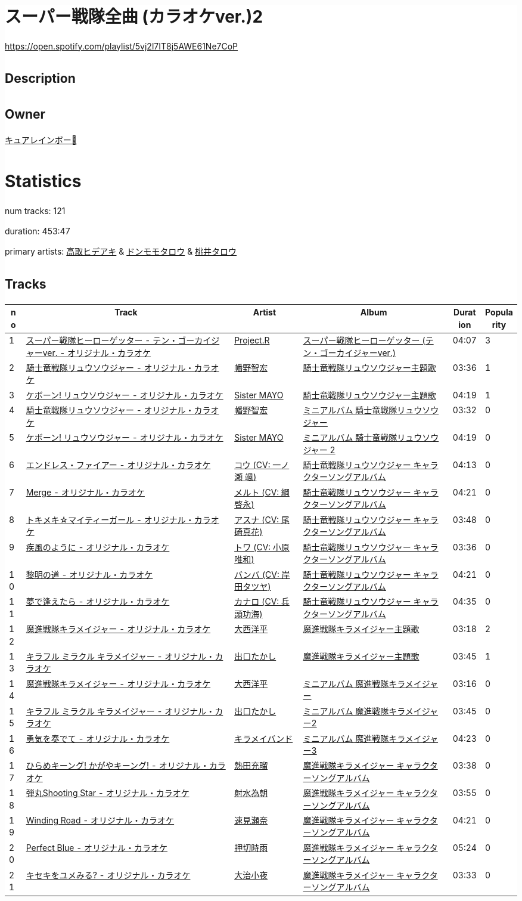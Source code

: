 # スーパー戦隊全曲 (カラオケver.)2
https://open.spotify.com/playlist/5vj2l7IT8j5AWE61Ne7CoP

## Description


## Owner
[キュアレインボー🌈](https://open.spotify.com/user/316nyo4i3du6atjbiv4tzjbgf6em)

# Statistics
num tracks: 121

duration: 453:47

primary artists: [高取ヒデアキ](https://open.spotify.com/artist/6GsDV9mByDW2er8C5MWV1z) & [ドンモモタロウ](https://open.spotify.com/artist/3PDcFYfe7rSYkrQC6VknHP) & [桃井タロウ](https://open.spotify.com/artist/0vKPQyKgI6Gda1hj4LgAmn)

## Tracks
| no | Track | Artist | Album | Duration | Popularity |
| -- | ----- | ------ | ----- | -------- | ---------- |
| 1 | [スーパー戦隊ヒーローゲッター - テン・ゴーカイジャーver. - オリジナル・カラオケ](https://open.spotify.com/track/4Ucq9T2zqweGOfSbFZd9gB) | [Project.R](https://open.spotify.com/artist/07lCH6s6WbNURpDzDPpwxE) | [スーパー戦隊ヒーローゲッター (テン・ゴーカイジャーver.)](https://open.spotify.com/album/1ZfGbYHObjqDSA9KMJMsQL) | 04:07 | 3 |
| 2 | [騎士竜戦隊リュウソウジャー - オリジナル・カラオケ](https://open.spotify.com/track/1lDdgVG56h6DNBVp5bOicn) | [幡野智宏](https://open.spotify.com/artist/0gAOLZ89VfQtBNk0aHKPrA) | [騎士竜戦隊リュウソウジャー主題歌](https://open.spotify.com/album/3ABPcHZ0mOin0FuS3TVePV) | 03:36 | 1 |
| 3 | [ケボーン! リュウソウジャー - オリジナル・カラオケ](https://open.spotify.com/track/1fNHKDPDdKzahh8Q4cunPr) | [Sister MAYO](https://open.spotify.com/artist/5GTPiosCP0oS7Mi2UaBf9n) | [騎士竜戦隊リュウソウジャー主題歌](https://open.spotify.com/album/3ABPcHZ0mOin0FuS3TVePV) | 04:19 | 1 |
| 4 | [騎士竜戦隊リュウソウジャー - オリジナル・カラオケ](https://open.spotify.com/track/00qr4Z6trwXpQKhLeLwA78) | [幡野智宏](https://open.spotify.com/artist/0gAOLZ89VfQtBNk0aHKPrA) | [ミニアルバム 騎士竜戦隊リュウソウジャー](https://open.spotify.com/album/2z9cgvg6kq15VUXiMy4lzB) | 03:32 | 0 |
| 5 | [ケボーン! リュウソウジャー - オリジナル・カラオケ](https://open.spotify.com/track/7xbognMAQlqCORMdQyekxq) | [Sister MAYO](https://open.spotify.com/artist/5GTPiosCP0oS7Mi2UaBf9n) | [ミニアルバム 騎士竜戦隊リュウソウジャー 2](https://open.spotify.com/album/15b0NAVVVEw4K4kFA65SjL) | 04:19 | 0 |
| 6 | [エンドレス・ファイアー - オリジナル・カラオケ](https://open.spotify.com/track/6zZrRX0fveqiLVOIuN35q9) | [コウ (CV: 一ノ瀬 颯)](https://open.spotify.com/artist/3cFNZIrIyoUktawqHT7aTY) | [騎士竜戦隊リュウソウジャー キャラクターソングアルバム](https://open.spotify.com/album/2uox6WpfijEPXpn7H0MO7e) | 04:13 | 0 |
| 7 | [Merge - オリジナル・カラオケ](https://open.spotify.com/track/2hhvi6wBnhEJPAipeljFoi) | [メルト (CV: 綱 啓永)](https://open.spotify.com/artist/49Xm0z0gcWoM95qqOyMGgr) | [騎士竜戦隊リュウソウジャー キャラクターソングアルバム](https://open.spotify.com/album/2uox6WpfijEPXpn7H0MO7e) | 04:21 | 0 |
| 8 | [トキメキ☆マイティーガール - オリジナル・カラオケ](https://open.spotify.com/track/3NQMdunHFWGMrwGL1j1zyb) | [アスナ (CV: 尾碕真花)](https://open.spotify.com/artist/3DSVKaIeMMnNQCJPbceXFX) | [騎士竜戦隊リュウソウジャー キャラクターソングアルバム](https://open.spotify.com/album/2uox6WpfijEPXpn7H0MO7e) | 03:48 | 0 |
| 9 | [疾風のように - オリジナル・カラオケ](https://open.spotify.com/track/7kPBwFUh1bYamYqdtK6Zdx) | [トワ (CV: 小原唯和)](https://open.spotify.com/artist/6NZq8rAt6otbkfJ7mZpM2u) | [騎士竜戦隊リュウソウジャー キャラクターソングアルバム](https://open.spotify.com/album/2uox6WpfijEPXpn7H0MO7e) | 03:36 | 0 |
| 10 | [黎明の道 - オリジナル・カラオケ](https://open.spotify.com/track/2R4na2WceurdtttkJJdocC) | [バンバ (CV: 岸田タツヤ)](https://open.spotify.com/artist/5ypZahtPaZAEZv5zEJTkIF) | [騎士竜戦隊リュウソウジャー キャラクターソングアルバム](https://open.spotify.com/album/2uox6WpfijEPXpn7H0MO7e) | 04:21 | 0 |
| 11 | [夢で逢えたら - オリジナル・カラオケ](https://open.spotify.com/track/63P50TZEf0ee6Rsv44rtnc) | [カナロ (CV: 兵頭功海)](https://open.spotify.com/artist/2DuGgLri2xlgL4rjbuzTKW) | [騎士竜戦隊リュウソウジャー キャラクターソングアルバム](https://open.spotify.com/album/2uox6WpfijEPXpn7H0MO7e) | 04:35 | 0 |
| 12 | [魔進戦隊キラメイジャー - オリジナル・カラオケ](https://open.spotify.com/track/3hKhJm8SliDgSXZg7L9RCi) | [大西洋平](https://open.spotify.com/artist/62yYdTJF4qGGb2PF18PTPA) | [魔進戦隊キラメイジャー主題歌](https://open.spotify.com/album/6z86z9Ar3JmwedGrUBhIRA) | 03:18 | 2 |
| 13 | [キラフル ミラクル キラメイジャー - オリジナル・カラオケ](https://open.spotify.com/track/2SEzpNLeYuDM4hMZrfB1CR) | [出口たかし](https://open.spotify.com/artist/2a4NfPw9SK22ixRbrIsolf) | [魔進戦隊キラメイジャー主題歌](https://open.spotify.com/album/6z86z9Ar3JmwedGrUBhIRA) | 03:45 | 1 |
| 14 | [魔進戦隊キラメイジャー - オリジナル・カラオケ](https://open.spotify.com/track/6Vr77YdVU4IxHLvSdElFH9) | [大西洋平](https://open.spotify.com/artist/62yYdTJF4qGGb2PF18PTPA) | [ミニアルバム 魔進戦隊キラメイジャー](https://open.spotify.com/album/5DVq6R8JnTry0qILUZwWnl) | 03:16 | 0 |
| 15 | [キラフル ミラクル キラメイジャー - オリジナル・カラオケ](https://open.spotify.com/track/3eRHFWLnpohuJxvF763XP5) | [出口たかし](https://open.spotify.com/artist/2a4NfPw9SK22ixRbrIsolf) | [ミニアルバム 魔進戦隊キラメイジャー2](https://open.spotify.com/album/0EFnqK5k8B2XRhL3ojzziO) | 03:45 | 0 |
| 16 | [勇気を奏でて - オリジナル・カラオケ](https://open.spotify.com/track/47oQwGOSA09wItzpqYiU52) | [キラメイバンド](https://open.spotify.com/artist/1Nr7xcAePLmHqgDu0UsTdn) | [ミニアルバム 魔進戦隊キラメイジャー3](https://open.spotify.com/album/6TANgWa8BYjp6axaQdIOPb) | 04:23 | 0 |
| 17 | [ひらめキーング! かがやキーング! - オリジナル・カラオケ](https://open.spotify.com/track/5NxlE16PWfcLlw6WWQFqua) | [熱田充瑠](https://open.spotify.com/artist/1su9EJKLcPjs5AGVf6Qds1) | [魔進戦隊キラメイジャー キャラクターソングアルバム](https://open.spotify.com/album/58cHktEDsSezqfcNZpPfIA) | 03:38 | 0 |
| 18 | [弾丸Shooting Star - オリジナル・カラオケ](https://open.spotify.com/track/5JIoncEuuAtfhCfgCOwHOa) | [射水為朝](https://open.spotify.com/artist/7LRhDW99kG8kkdZGihMGKE) | [魔進戦隊キラメイジャー キャラクターソングアルバム](https://open.spotify.com/album/58cHktEDsSezqfcNZpPfIA) | 03:55 | 0 |
| 19 | [Winding Road - オリジナル・カラオケ](https://open.spotify.com/track/62vqGnIAvvks1ke8rWdnG3) | [速見瀬奈](https://open.spotify.com/artist/1bKGXPVgfUW2bhCgIE7ToN) | [魔進戦隊キラメイジャー キャラクターソングアルバム](https://open.spotify.com/album/58cHktEDsSezqfcNZpPfIA) | 04:21 | 0 |
| 20 | [Perfect Blue - オリジナル・カラオケ](https://open.spotify.com/track/2N9d9ooflgo0ypunhLulD0) | [押切時雨](https://open.spotify.com/artist/4Npne0ifEVV2WNKvpnV5zj) | [魔進戦隊キラメイジャー キャラクターソングアルバム](https://open.spotify.com/album/58cHktEDsSezqfcNZpPfIA) | 05:24 | 0 |
| 21 | [キセキをユメみる? - オリジナル・カラオケ](https://open.spotify.com/track/0AJz0D1ZxWGzyjtGRej6ng) | [大治小夜](https://open.spotify.com/artist/0Hbu7lee4jXz3KU752ecVy) | [魔進戦隊キラメイジャー キャラクターソングアルバム](https://open.spotify.com/album/58cHktEDsSezqfcNZpPfIA) | 03:33 | 0 |